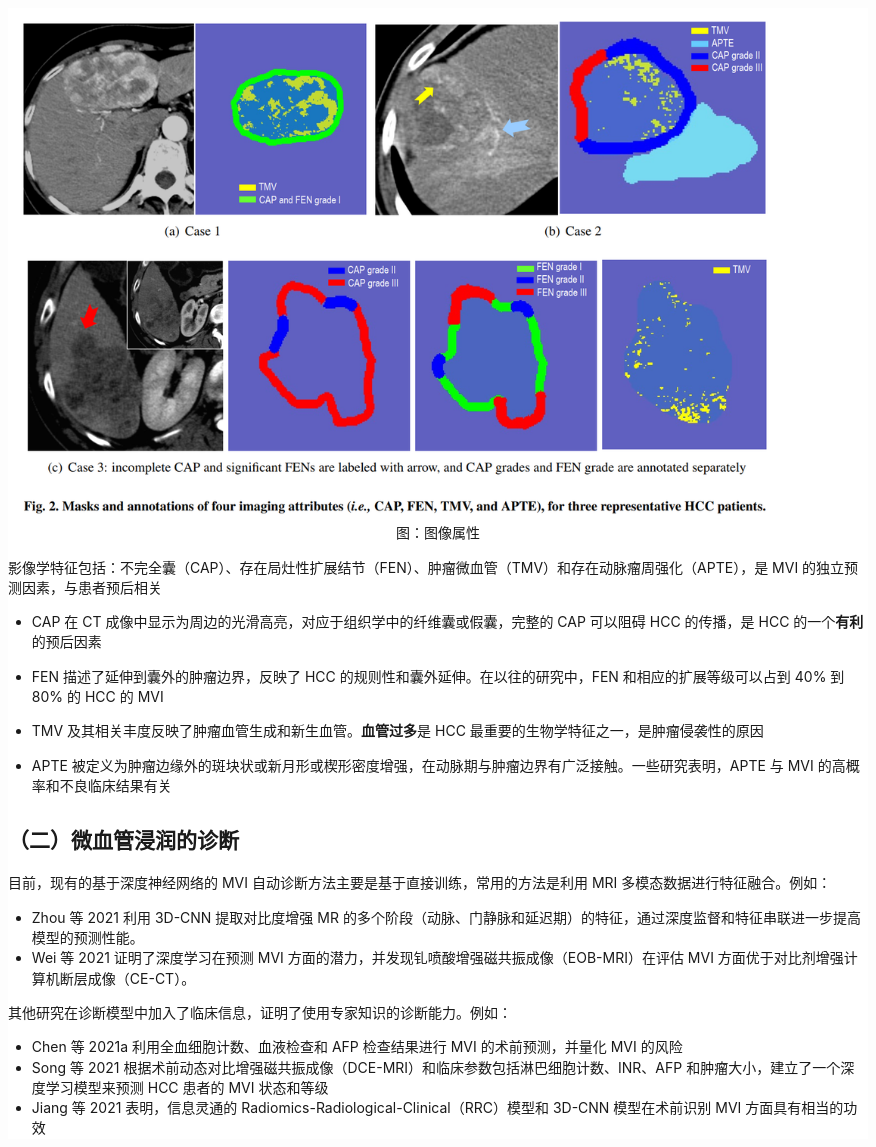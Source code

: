 <img src="图像属性.png" width="90%" />
</center>
<center>图：图像属性</center>

影像学特征包括：不完全囊（CAP）、存在局灶性扩展结节（FEN）、肿瘤微血管（TMV）和存在动脉瘤周强化（APTE），是 MVI 的独立预测因素，与患者预后相关

* CAP 在 CT 成像中显示为周边的光滑高亮，对应于组织学中的纤维囊或假囊，完整的 CAP 可以阻碍 HCC 的传播，是 HCC 的一个**有利**的预后因素

* FEN 描述了延伸到囊外的肿瘤边界，反映了 HCC 的规则性和囊外延伸。在以往的研究中，FEN 和相应的扩展等级可以占到 40% 到 80% 的 HCC 的 MVI

* TMV 及其相关丰度反映了肿瘤血管生成和新生血管。**血管过多**是 HCC 最重要的生物学特征之一，是肿瘤侵袭性的原因

* APTE 被定义为肿瘤边缘外的斑块状或新月形或楔形密度增强，在动脉期与肿瘤边界有广泛接触。一些研究表明，APTE 与 MVI 的高概率和不良临床结果有关

## （二）微血管浸润的诊断

目前，现有的基于深度神经网络的 MVI 自动诊断方法主要是基于直接训练，常用的方法是利用 MRI 多模态数据进行特征融合。例如：

* Zhou 等 2021 利用 3D-CNN 提取对比度增强 MR 的多个阶段（动脉、门静脉和延迟期）的特征，通过深度监督和特征串联进一步提高模型的预测性能。
* Wei 等 2021 证明了深度学习在预测 MVI 方面的潜力，并发现钆喷酸增强磁共振成像（EOB-MRI）在评估 MVI 方面优于对比剂增强计算机断层成像（CE-CT）。

其他研究在诊断模型中加入了临床信息，证明了使用专家知识的诊断能力。例如：

* Chen 等 2021a 利用全血细胞计数、血液检查和 AFP 检查结果进行 MVI 的术前预测，并量化 MVI 的风险
* Song 等 2021 根据术前动态对比增强磁共振成像（DCE-MRI）和临床参数包括淋巴细胞计数、INR、AFP 和肿瘤大小，建立了一个深度学习模型来预测 HCC 患者的 MVI 状态和等级
* Jiang 等 2021 表明，信息灵通的 Radiomics-Radiological-Clinical（RRC）模型和 3D-CNN 模型在术前识别 MVI 方面具有相当的功效
